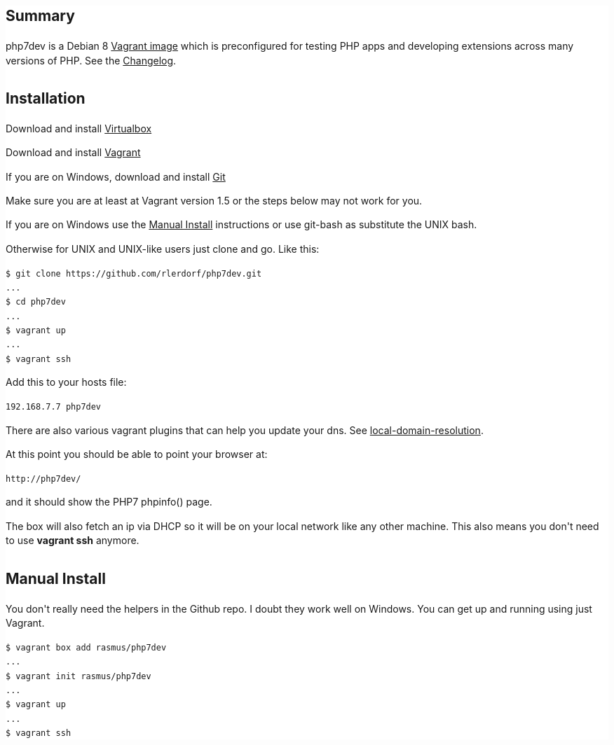 ## Summary
php7dev is a Debian 8 [Vagrant image](https://atlas.hashicorp.com/rasmus/boxes/php7dev) which is preconfigured for testing PHP apps and developing extensions across many versions of PHP. See the [Changelog](#Changelog).


## Installation

Download and install [Virtualbox](https://www.virtualbox.org/wiki/Downloads)

Download and install [Vagrant](https://www.vagrantup.com/downloads.html)

If you are on Windows, download and install [Git](https://git-scm.com/download/win)

Make sure you are at least at Vagrant version 1.5 or the steps below may not work for you.

If you are on Windows use the [Manual Install](#manual-install) instructions or use git-bash as substitute the UNIX bash.

Otherwise for UNIX and UNIX-like users just clone and go. Like this: 

```
$ git clone https://github.com/rlerdorf/php7dev.git
...
$ cd php7dev
...
$ vagrant up
...
$ vagrant ssh
```

Add this to your hosts file:

```
192.168.7.7 php7dev
```

There are also various vagrant plugins that can help you update your dns. See [local-domain-resolution](https://github.com/mitchellh/vagrant/wiki/Available-Vagrant-Plugins#local-domain-resolution).  

At this point you should be able to point your  browser at:

```
http://php7dev/
```

and it should show the PHP7 phpinfo() page.

The box will also fetch an ip via DHCP so it will be on your local network like any other machine.
This also means you don't need to use **vagrant ssh** anymore. 

## Manual Install

You don't really need the helpers in the Github repo. I doubt they work well on Windows. You can get up and running using just Vagrant.

```
$ vagrant box add rasmus/php7dev
...
$ vagrant init rasmus/php7dev
...
$ vagrant up
...
$ vagrant ssh
```
